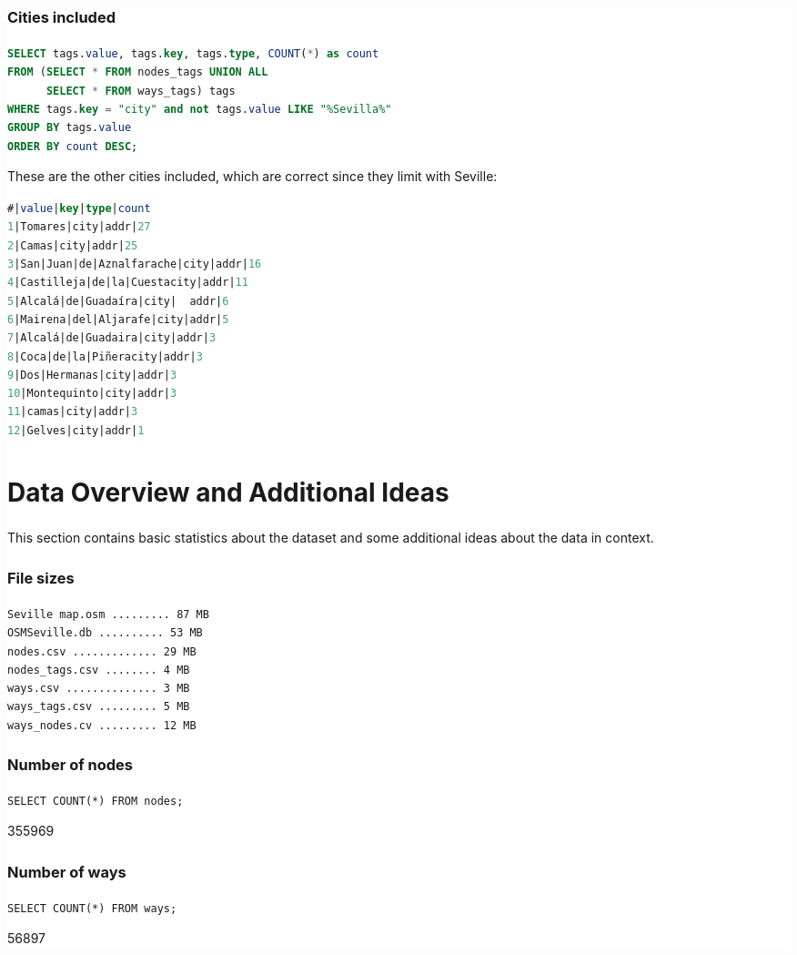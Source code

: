 ### Cities included

```sql
SELECT tags.value, tags.key, tags.type, COUNT(*) as count 
FROM (SELECT * FROM nodes_tags UNION ALL 
      SELECT * FROM ways_tags) tags
WHERE tags.key = "city" and not tags.value LIKE "%Sevilla%"
GROUP BY tags.value
ORDER BY count DESC;
```
These are the other cities included, which are correct since they limit with Seville:

```sql
#|value|key|type|count
1|Tomares|city|addr|27
2|Camas|city|addr|25
3|San|Juan|de|Aznalfarache|city|addr|16
4|Castilleja|de|la|Cuestacity|addr|11
5|Alcalá|de|Guadaíra|city|	addr|6
6|Mairena|del|Aljarafe|city|addr|5
7|Alcalá|de|Guadaira|city|addr|3
8|Coca|de|la|Piñeracity|addr|3
9|Dos|Hermanas|city|addr|3
10|Montequinto|city|addr|3
11|camas|city|addr|3
12|Gelves|city|addr|1     
```

# Data Overview and Additional Ideas
This section contains basic statistics about the dataset and some additional ideas about the data in context.

### File sizes
```
Seville map.osm ......... 87 MB
OSMSeville.db .......... 53 MB
nodes.csv ............. 29 MB
nodes_tags.csv ........ 4 MB
ways.csv .............. 3 MB
ways_tags.csv ......... 5 MB
ways_nodes.cv ......... 12 MB  
```  

### Number of nodes
```
SELECT COUNT(*) FROM nodes;
```
355969

### Number of ways
```
SELECT COUNT(*) FROM ways;
```
56897
